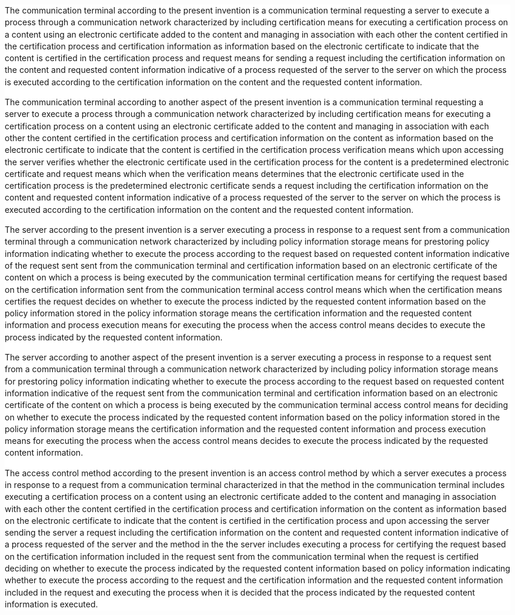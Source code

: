 The communication terminal according to the present invention is a communication terminal requesting a server to execute a process through a communication network characterized by including certification means for executing a certification process on a content using an electronic certificate added to the content and managing in association with each other the content certified in the certification process and certification information as information based on the electronic certificate to indicate that the content is certified in the certification process and request means for sending a request including the certification information on the content and requested content information indicative of a process requested of the server to the server on which the process is executed according to the certification information on the content and the requested content information.

The communication terminal according to another aspect of the present invention is a communication terminal requesting a server to execute a process through a communication network characterized by including certification means for executing a certification process on a content using an electronic certificate added to the content and managing in association with each other the content certified in the certification process and certification information on the content as information based on the electronic certificate to indicate that the content is certified in the certification process verification means which upon accessing the server verifies whether the electronic certificate used in the certification process for the content is a predetermined electronic certificate and request means which when the verification means determines that the electronic certificate used in the certification process is the predetermined electronic certificate sends a request including the certification information on the content and requested content information indicative of a process requested of the server to the server on which the process is executed according to the certification information on the content and the requested content information.

The server according to the present invention is a server executing a process in response to a request sent from a communication terminal through a communication network characterized by including policy information storage means for prestoring policy information indicating whether to execute the process according to the request based on requested content information indicative of the request sent sent from the communication terminal and certification information based on an electronic certificate of the content on which a process is being executed by the communication terminal certification means for certifying the request based on the certification information sent from the communication terminal access control means which when the certification means certifies the request decides on whether to execute the process indicted by the requested content information based on the policy information stored in the policy information storage means the certification information and the requested content information and process execution means for executing the process when the access control means decides to execute the process indicated by the requested content information.

The server according to another aspect of the present invention is a server executing a process in response to a request sent from a communication terminal through a communication network characterized by including policy information storage means for prestoring policy information indicating whether to execute the process according to the request based on requested content information indicative of the request sent from the communication terminal and certification information based on an electronic certificate of the content on which a process is being executed by the communication terminal access control means for deciding on whether to execute the process indicated by the requested content information based on the policy information stored in the policy information storage means the certification information and the requested content information and process execution means for executing the process when the access control means decides to execute the process indicated by the requested content information.

The access control method according to the present invention is an access control method by which a server executes a process in response to a request from a communication terminal characterized in that the method in the communication terminal includes executing a certification process on a content using an electronic certificate added to the content and managing in association with each other the content certified in the certification process and certification information on the content as information based on the electronic certificate to indicate that the content is certified in the certification process and upon accessing the server sending the server a request including the certification information on the content and requested content information indicative of a process requested of the server and the method in the the server includes executing a process for certifying the request based on the certification information included in the request sent from the communication terminal when the request is certified deciding on whether to execute the process indicated by the requested content information based on policy information indicating whether to execute the process according to the request and the certification information and the requested content information included in the request and executing the process when it is decided that the process indicated by the requested content information is executed.
